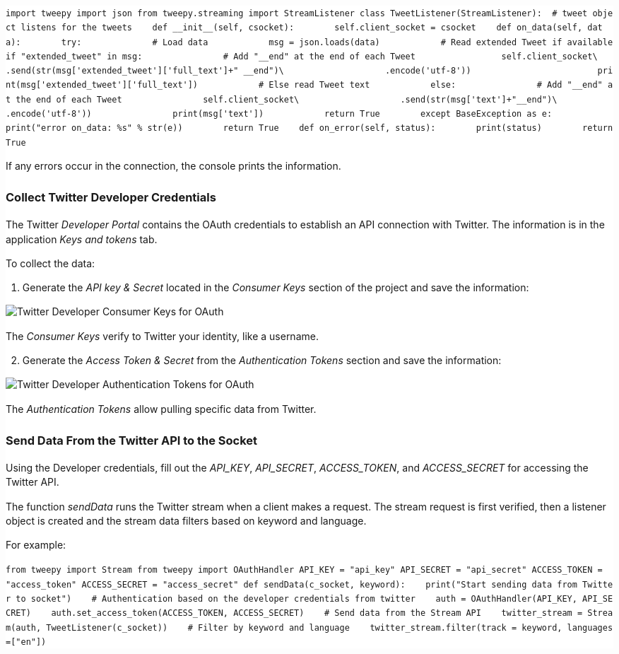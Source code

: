 ```
import tweepy import json from tweepy.streaming import StreamListener class TweetListener(StreamListener):  # tweet object listens for the tweets    def __init__(self, csocket):        self.client_socket = csocket    def on_data(self, data):        try:              # Load data            msg = json.loads(data)            # Read extended Tweet if available            if "extended_tweet" in msg:                # Add "__end" at the end of each Tweet                 self.client_socket\                    .send(str(msg['extended_tweet']['full_text']+" __end")\                    .encode('utf-8'))                         print(msg['extended_tweet']['full_text'])            # Else read Tweet text            else:                # Add "__end" at the end of each Tweet                self.client_socket\                    .send(str(msg['text']+"__end")\                    .encode('utf-8'))                print(msg['text'])            return True        except BaseException as e:            print("error on_data: %s" % str(e))        return True    def on_error(self, status):        print(status)        return True
```

If any errors occur in the connection, the console prints the information.

### Collect Twitter Developer Credentials

The Twitter *Developer Portal* contains the OAuth credentials to establish an API connection with Twitter. The information is in the application *Keys and tokens* tab.

To collect the data:

1. Generate the *API key & Secret* located in the *Consumer Keys* section of the project and save the information:

![Twitter Developer Consumer Keys for OAuth](https://phoenixnap.com/kb/wp-content/uploads/2021/04/Twitter-Developer-Consumer-Keys-for-OAuth.png)

The *Consumer Keys* verify to Twitter your identity, like a username.

2. Generate the *Access Token & Secret* from the *Authentication Tokens* section and save the information:

![Twitter Developer Authentication Tokens for OAuth](https://phoenixnap.com/kb/wp-content/uploads/2021/04/Twitter-Developer-Authentication-Tokens-for-OAuth.png)

The *Authentication Tokens* allow pulling specific data from Twitter.

### Send Data From the Twitter API to the Socket

Using the Developer credentials, fill out the *API_KEY*, *API_SECRET*, *ACCESS_TOKEN*, and *ACCESS_SECRET* for accessing the Twitter API.

The function *sendData* runs the Twitter stream when a client makes a request. The stream request is first verified, then a listener object is created and the stream data filters based on keyword and language.

For example:

```
from tweepy import Stream from tweepy import OAuthHandler API_KEY = "api_key" API_SECRET = "api_secret" ACCESS_TOKEN = "access_token" ACCESS_SECRET = "access_secret" def sendData(c_socket, keyword):    print("Start sending data from Twitter to socket")    # Authentication based on the developer credentials from twitter    auth = OAuthHandler(API_KEY, API_SECRET)    auth.set_access_token(ACCESS_TOKEN, ACCESS_SECRET)    # Send data from the Stream API    twitter_stream = Stream(auth, TweetListener(c_socket))    # Filter by keyword and language    twitter_stream.filter(track = keyword, languages=["en"])
```
